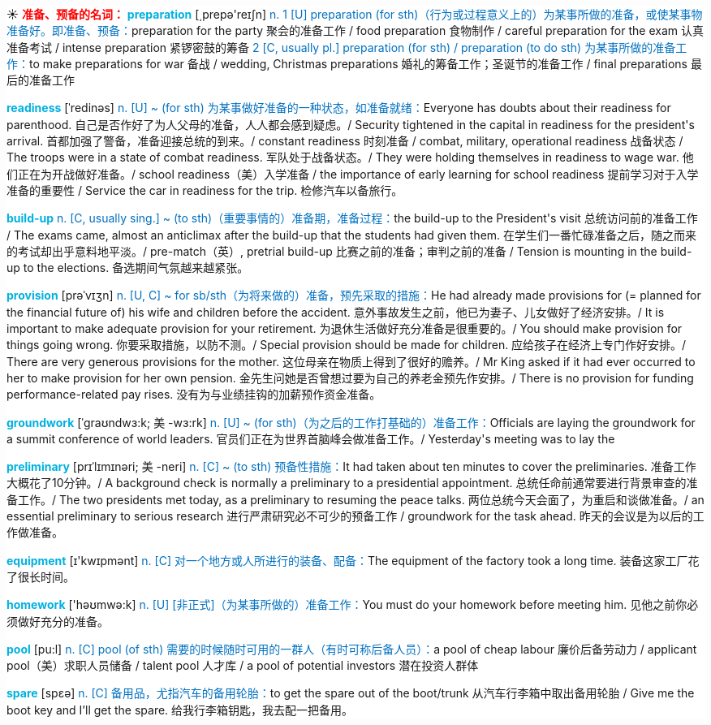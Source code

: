 ☀ <font color="red">**准备、预备的名词：**</font>
<font color="sky blue">**preparation**</font> [͵prepə'reɪʃn] 
<font color="#0070c0">n. 1 [U] preparation (for sth)（行为或过程意义上的）为某事所做的准备，或使某事物准备好。即准备、预备：</font>preparation for the party 聚会的准备工作 / food preparation 食物制作 / careful preparation for the exam 认真准备考试 / intense preparation 紧锣密鼓的筹备 <font color="#0070c0">2 [C, usually pl.] preparation (for sth) / preparation (to do sth) 为某事所做的准备工作：</font>to make preparations for war 备战 / wedding, Christmas preparations 婚礼的筹备工作；圣诞节的准备工作 / final preparations 最后的准备工作
                      
<font color="sky blue">**readiness**</font> [ˈredinəs]
<font color="#0070c0">n. [U] ~ (for sth) 为某事做好准备的一种状态，如准备就绪：</font>Everyone has doubts about their readiness for parenthood. 自己是否作好了为人父母的准备，人人都会感到疑虑。/ Security tightened in the capital in readiness for the president's arrival. 首都加强了警备，准备迎接总统的到来。/ constant readiness 时刻准备 / combat, military, operational readiness 战备状态 / The troops were in a state of combat readiness. 军队处于战备状态。/ They were holding themselves in readiness to wage war. 他们正在为开战做好准备。/ school readiness（美）入学准备 / the importance of early learning for school readiness 提前学习对于入学准备的重要性 / Service the car in readiness for the trip. 检修汽车以备旅行。

<font color="sky blue">**build-up**</font>
<font color="#0070c0">n. [C, usually sing.] ~ (to sth)（重要事情的）准备期，准备过程：</font>the build-up to the President's visit 总统访问前的准备工作 / The exams came, almost an anticlimax after the build-up that the students had given them. 在学生们一番忙碌准备之后，随之而来的考试却出乎意料地平淡。/ pre-match（英）, pretrial build-up 比赛之前的准备；审判之前的准备 / Tension is mounting in the build-up to the elections. 备选期间气氛越来越紧张。
           
<font color="sky blue">**provision**</font> [prəˈvɪʒn]
<font color="#0070c0">n. [U, C] ~ for sb/sth（为将来做的）准备，预先采取的措施：</font>He had already made provisions for (= planned for the financial future of) his wife and children before the accident. 意外事故发生之前，他已为妻子、儿女做好了经济安排。/ It is important to make adequate provision for your retirement. 为退休生活做好充分准备是很重要的。/ You should make provision for things going wrong. 你要采取措施，以防不测。/ Special provision should be made for children. 应给孩子在经济上专门作好安排。/ There are very generous provisions for the mother. 这位母亲在物质上得到了很好的赡养。/ Mr King asked if it had ever occurred to her to make provision for her own pension. 金先生问她是否曾想过要为自己的养老金预先作安排。/ There is no provision for funding performance-related pay rises. 没有为与业绩挂钩的加薪预作资金准备。
           
<font color="sky blue">**groundwork**</font> [ˈgraʊndwɜ:k; 美 -wɜ:rk]
<font color="#0070c0">n. [U] ~ (for sth)（为之后的工作打基础的）准备工作：</font>Officials are laying the groundwork for a summit conference of world leaders. 官员们正在为世界首脑峰会做准备工作。/ Yesterday's meeting was to lay the            

<font color="sky blue">**preliminary**</font> [prɪˈlɪmɪnəri; 美 -neri]
<font color="#0070c0">n. [C] ~ (to sth) 预备性措施：</font>It had taken about ten minutes to cover the preliminaries. 准备工作大概花了10分钟。/ A background check is normally a preliminary to a presidential appointment. 总统任命前通常要进行背景审查的准备工作。/ The two presidents met today, as a preliminary to resuming the peace talks. 两位总统今天会面了，为重启和谈做准备。/ an essential preliminary to serious research 进行严肃研究必不可少的预备工作 / groundwork for the task ahead. 昨天的会议是为以后的工作做准备。

<font color="sky blue">**equipment**</font> [ɪ'kwɪpmənt] 
<font color="#0070c0">n. [C] 对一个地方或人所进行的装备、配备：</font>The equipment of the factory took a long time. 装备这家工厂花了很长时间。

<font color="sky blue">**homework**</font> ['həʊmwə:k] 
<font color="#0070c0">n. [U] [非正式]（为某事所做的）准备工作：</font>You must do your homework before meeting him. 见他之前你必须做好充分的准备。

<font color="sky blue">**pool**</font> [pu:l] 
<font color="#0070c0">n. [C] pool (of sth)  需要的时候随时可用的一群人（有时可称后备人员）：</font>a pool of cheap labour 廉价后备劳动力 / applicant pool（美）求职人员储备 / talent pool 人才库 / a pool of potential investors 潜在投资人群体

<font color="sky blue">**spare**</font> [spεə] 
<font color="#0070c0">n. [C] 备用品，尤指汽车的备用轮胎：</font>to get the spare out of the boot/trunk 从汽车行李箱中取出备用轮胎 / Give me the boot key and I’ll get the spare. 给我行李箱钥匙，我去配一把备用。
